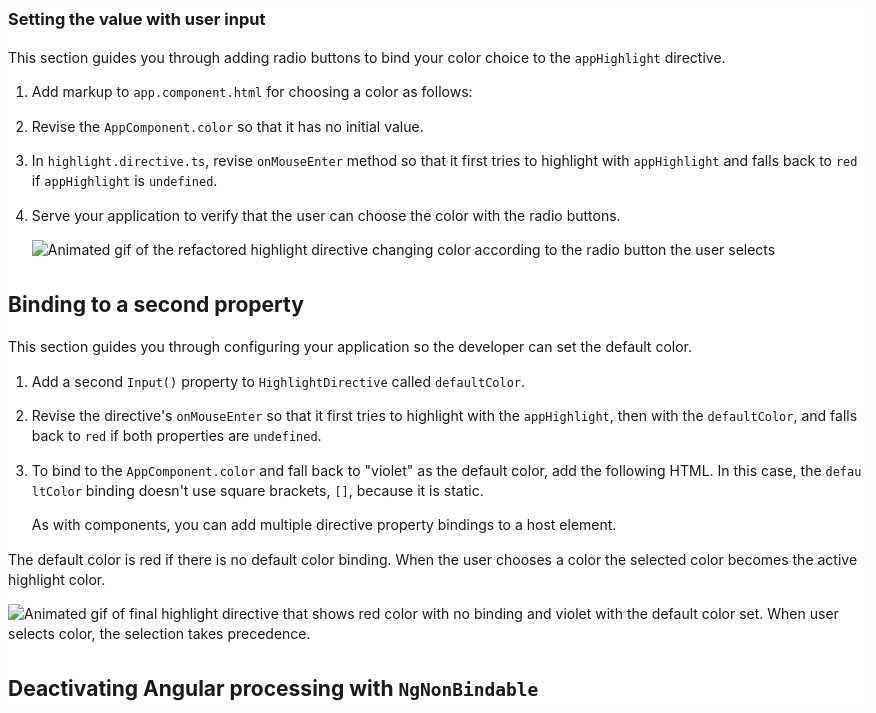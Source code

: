 ### Setting the value with user input

This section guides you through adding radio buttons to bind your color choice to the `appHighlight` directive.

1. Add markup to `app.component.html` for choosing a color as follows:

    <docs-code header="src/app/app.component.html (v2)" path="adev/src/content/examples/attribute-directives/src/app/app.component.html" visibleRegion="v2"/>

1. Revise the `AppComponent.color` so that it has no initial value.

    <docs-code header="src/app/app.component.ts (class)" path="adev/src/content/examples/attribute-directives/src/app/app.component.ts" visibleRegion="class"/>

1. In `highlight.directive.ts`, revise `onMouseEnter` method so that it first tries to highlight with `appHighlight` and falls back to `red` if `appHighlight` is `undefined`.

    <docs-code header="src/app/highlight.directive.ts (mouse-enter)" path="adev/src/content/examples/attribute-directives/src/app/highlight.directive.3.ts" visibleRegion="mouse-enter"/>

1. Serve your application to verify that the user can choose the color with the radio buttons.

    <img alt="Animated gif of the refactored highlight directive changing color according to the radio button the user selects" src="assets/images/guide/attribute-directives/highlight-directive-v2-anim.gif">

## Binding to a second property

This section guides you through configuring your application so the developer can set the default color.

1. Add a second `Input()` property to `HighlightDirective` called `defaultColor`.

    <docs-code header="src/app/highlight.directive.ts (defaultColor)" path="adev/src/content/examples/attribute-directives/src/app/highlight.directive.ts" visibleRegion="defaultColor"/>

1. Revise the directive's `onMouseEnter` so that it first tries to highlight with the `appHighlight`, then with the `defaultColor`, and falls back to `red` if both properties are `undefined`.

    <docs-code header="src/app/highlight.directive.ts (mouse-enter)" path="adev/src/content/examples/attribute-directives/src/app/highlight.directive.ts" visibleRegion="mouse-enter"/>

1. To bind to the `AppComponent.color` and fall back to "violet" as the default color, add the following HTML.
    In this case,  the `defaultColor` binding doesn't use square brackets, `[]`, because it is static.

    <docs-code header="src/app/app.component.html (defaultColor)" path="adev/src/content/examples/attribute-directives/src/app/app.component.html" visibleRegion="defaultColor"/>

    As with components, you can add multiple directive property bindings to a host element.

The default color is red if there is no default color binding.
When the user chooses a color the selected color becomes the active highlight color.

<img alt="Animated gif of final highlight directive that shows red color with no binding and violet with the default color set. When user selects color, the selection takes precedence." src="assets/images/guide/attribute-directives/highlight-directive-final-anim.gif">

## Deactivating Angular processing with `NgNonBindable`
